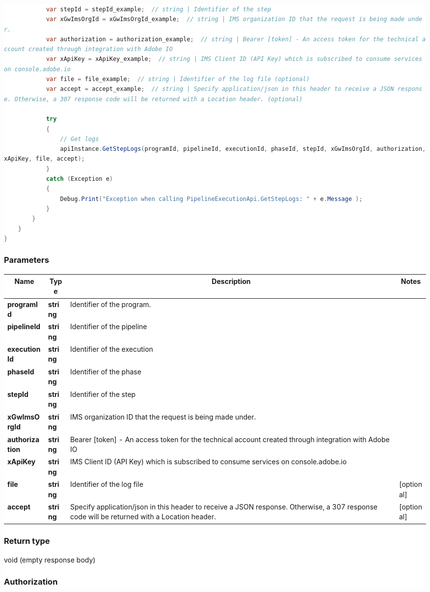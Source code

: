 ```csharp
            var stepId = stepId_example;  // string | Identifier of the step
            var xGwImsOrgId = xGwImsOrgId_example;  // string | IMS organization ID that the request is being made under.
            var authorization = authorization_example;  // string | Bearer [token] - An access token for the technical account created through integration with Adobe IO
            var xApiKey = xApiKey_example;  // string | IMS Client ID (API Key) which is subscribed to consume services on console.adobe.io
            var file = file_example;  // string | Identifier of the log file (optional) 
            var accept = accept_example;  // string | Specify application/json in this header to receive a JSON response. Otherwise, a 307 response code will be returned with a Location header. (optional) 

            try
            {
                // Get logs
                apiInstance.GetStepLogs(programId, pipelineId, executionId, phaseId, stepId, xGwImsOrgId, authorization, xApiKey, file, accept);
            }
            catch (Exception e)
            {
                Debug.Print("Exception when calling PipelineExecutionApi.GetStepLogs: " + e.Message );
            }
        }
    }
}
```

### Parameters

Name | Type | Description  | Notes
------------- | ------------- | ------------- | -------------
 **programId** | **string**| Identifier of the program. | 
 **pipelineId** | **string**| Identifier of the pipeline | 
 **executionId** | **string**| Identifier of the execution | 
 **phaseId** | **string**| Identifier of the phase | 
 **stepId** | **string**| Identifier of the step | 
 **xGwImsOrgId** | **string**| IMS organization ID that the request is being made under. | 
 **authorization** | **string**| Bearer [token] - An access token for the technical account created through integration with Adobe IO | 
 **xApiKey** | **string**| IMS Client ID (API Key) which is subscribed to consume services on console.adobe.io | 
 **file** | **string**| Identifier of the log file | [optional] 
 **accept** | **string**| Specify application/json in this header to receive a JSON response. Otherwise, a 307 response code will be returned with a Location header. | [optional] 

### Return type

void (empty response body)

### Authorization
